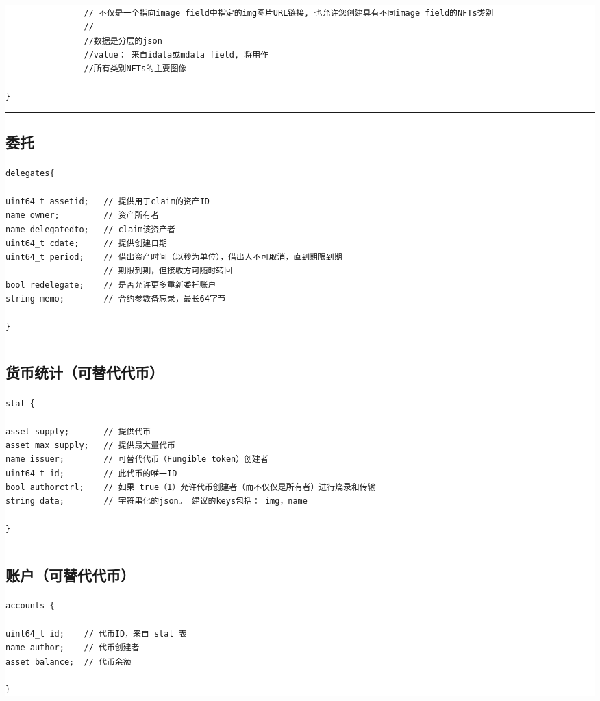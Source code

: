 ```
                // 不仅是一个指向image field中指定的img图片URL链接, 也允许您创建具有不同image field的NFTs类别
                //
                //数据是分层的json
                //value： 来自idata或mdata field, 将用作
                //所有类别NFTs的主要图像

}
```

---

## 委托
```
delegates{

uint64_t assetid;   // 提供用于claim的资产ID
name owner;         // 资产所有者
name delegatedto;   // claim该资产者
uint64_t cdate;     // 提供创建日期
uint64_t period;    // 借出资产时间（以秒为单位），借出人不可取消，直到期限到期
                    // 期限到期，但接收方可随时转回
bool redelegate;    // 是否允许更多重新委托账户
string memo;        // 合约参数备忘录，最长64字节

}
```

---

## 货币统计（可替代代币）
```
stat {

asset supply;       // 提供代币
asset max_supply;   // 提供最大量代币
name issuer;        // 可替代代币（Fungible token）创建者
uint64_t id;        // 此代币的唯一ID
bool authorctrl;    // 如果 true（1）允许代币创建者（而不仅仅是所有者）进行烧录和传输
string data;        // 字符串化的json。 建议的keys包括： img，name

}
```

---

## 账户（可替代代币）
```
accounts {

uint64_t id;    // 代币ID，来自 stat 表
name author;    // 代币创建者
asset balance;  // 代币余额

}
```
